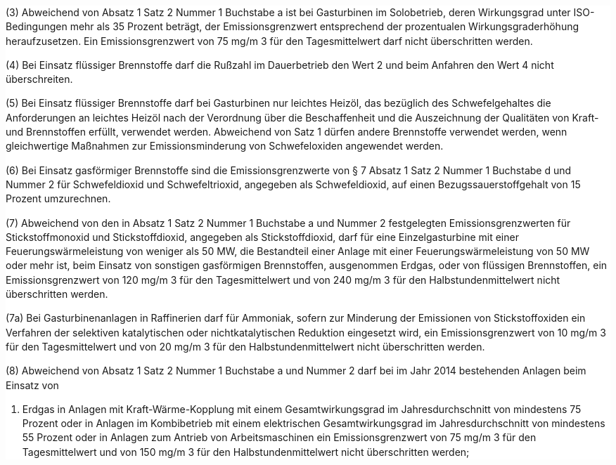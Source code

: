 (3) Abweichend von Absatz 1 Satz 2 Nummer 1 Buchstabe a ist bei
Gasturbinen im Solobetrieb, deren Wirkungsgrad unter ISO-Bedingungen
mehr als 35 Prozent beträgt, der Emissionsgrenzwert entsprechend der
prozentualen Wirkungsgraderhöhung heraufzusetzen. Ein
Emissionsgrenzwert von 75 mg/m
3              für den Tagesmittelwert darf nicht überschritten
werden.

(4) Bei Einsatz flüssiger Brennstoffe darf die Rußzahl im Dauerbetrieb
den Wert 2 und beim Anfahren den Wert 4 nicht überschreiten.

(5) Bei Einsatz flüssiger Brennstoffe darf bei Gasturbinen nur
leichtes Heizöl, das bezüglich des Schwefelgehaltes die Anforderungen
an leichtes Heizöl nach der Verordnung über die Beschaffenheit und die
Auszeichnung der Qualitäten von Kraft- und Brennstoffen erfüllt,
verwendet werden. Abweichend von Satz 1 dürfen andere Brennstoffe
verwendet werden, wenn gleichwertige Maßnahmen zur Emissionsminderung
von Schwefeloxiden angewendet werden.

(6) Bei Einsatz gasförmiger Brennstoffe sind die Emissionsgrenzwerte
von § 7 Absatz 1 Satz 2 Nummer 1 Buchstabe d und Nummer 2 für
Schwefeldioxid und Schwefeltrioxid, angegeben als Schwefeldioxid, auf
einen Bezugssauerstoffgehalt von 15 Prozent umzurechnen.

(7) Abweichend von den in Absatz 1 Satz 2 Nummer 1 Buchstabe a und
Nummer 2 festgelegten Emissionsgrenzwerten für Stickstoffmonoxid und
Stickstoffdioxid, angegeben als Stickstoffdioxid, darf für eine
Einzelgasturbine mit einer Feuerungswärmeleistung von weniger als 50
MW, die Bestandteil einer Anlage mit einer Feuerungswärmeleistung von
50 MW oder mehr ist, beim Einsatz von sonstigen gasförmigen
Brennstoffen, ausgenommen Erdgas, oder von flüssigen Brennstoffen, ein
Emissionsgrenzwert von 120 mg/m
3              für den Tagesmittelwert und von 240 mg/m
3              für den Halbstundenmittelwert nicht überschritten
werden.

(7a) Bei Gasturbinenanlagen in Raffinerien darf für Ammoniak, sofern
zur Minderung der Emissionen von Stickstoffoxiden ein Verfahren der
selektiven katalytischen oder nichtkatalytischen Reduktion eingesetzt
wird, ein Emissionsgrenzwert von 10 mg/m
3              für den Tagesmittelwert und von 20 mg/m
3              für den Halbstundenmittelwert nicht überschritten
werden.

(8) Abweichend von Absatz 1 Satz 2 Nummer 1 Buchstabe a und Nummer 2
darf bei im Jahr 2014 bestehenden Anlagen beim Einsatz von

1.  Erdgas in Anlagen mit Kraft-Wärme-Kopplung mit einem
    Gesamtwirkungsgrad im Jahresdurchschnitt von mindestens 75 Prozent
    oder in Anlagen im Kombibetrieb mit einem elektrischen
    Gesamtwirkungsgrad im Jahresdurchschnitt von mindestens 55 Prozent
    oder in Anlagen zum Antrieb von Arbeitsmaschinen ein
    Emissionsgrenzwert von 75 mg/m
    3                    für den Tagesmittelwert und von 150 mg/m
    3                    für den Halbstundenmittelwert nicht überschritten
    werden;
